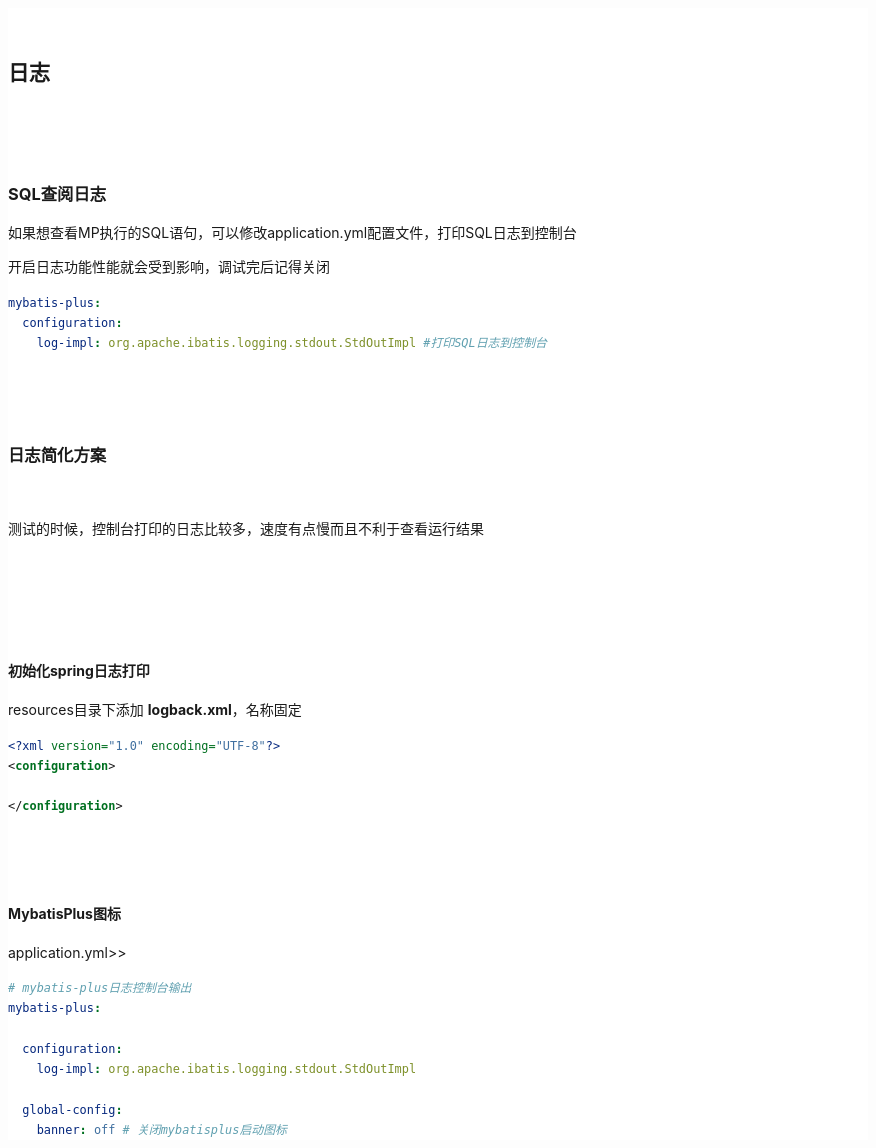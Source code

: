 ‍

## **日志**

‍

‍

### SQL查阅日志

如果想查看MP执行的SQL语句，可以修改application.yml配置文件，打印SQL日志到控制台

开启日志功能性能就会受到影响，调试完后记得关闭

```yaml
mybatis-plus:
  configuration:
    log-impl: org.apache.ibatis.logging.stdout.StdOutImpl #打印SQL日志到控制台
```

‍

‍

### 日志简化方案

‍

测试的时候，控制台打印的日志比较多，速度有点慢而且不利于查看运行结果

‍

‍

‍

#### 初始化spring日志打印

resources目录下添加 **logback.xml**，名称固定

```xml
<?xml version="1.0" encoding="UTF-8"?>
<configuration>

</configuration>
```

‍

‍

#### MybatisPlus图标

application.yml>>

```yaml
# mybatis-plus日志控制台输出
mybatis-plus:

  configuration:
    log-impl: org.apache.ibatis.logging.stdout.StdOutImpl

  global-config:
    banner: off # 关闭mybatisplus启动图标
```

